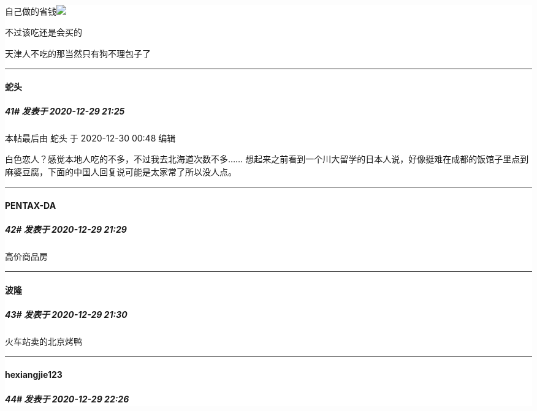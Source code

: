 自己做的省钱<img src="https://static.saraba1st.com/image/smiley/face2017/037.png" referrerpolicy="no-referrer">

不过该吃还是会买的


天津人不吃的那当然只有狗不理包子了







*****

####  蛇头  
##### 41#       发表于 2020-12-29 21:25



 本帖最后由 蛇头 于 2020-12-30 00:48 编辑 

白色恋人？感觉本地人吃的不多，不过我去北海道次数不多……
想起来之前看到一个川大留学的日本人说，好像挺难在成都的饭馆子里点到麻婆豆腐，下面的中国人回复说可能是太家常了所以没人点。







*****

####  PENTAX-DA  
##### 42#       发表于 2020-12-29 21:29




高价商品房







*****

####  波隆  
##### 43#       发表于 2020-12-29 21:30




火车站卖的北京烤鸭







*****

####  hexiangjie123  
##### 44#       发表于 2020-12-29 22:26
